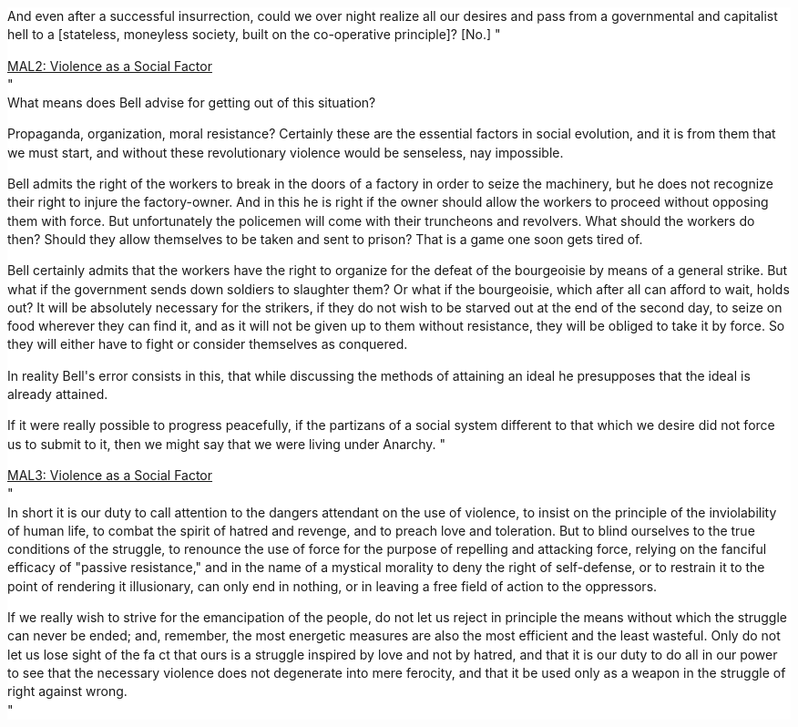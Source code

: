 And even after a successful insurrection, could we over night realize all our desires and pass from a governmental and capitalist hell to a [stateless, moneyless society, built on the co-operative principle]? [No.]
"

[MAL2]: https://www.marxists.org/archive/malatesta/1895/violence-as-a-social-factor.html  
[MAL2: Violence as a Social Factor](https://www.marxists.org/archive/malatesta/1895/violence-as-a-social-factor.html)  
"  
What means does Bell advise for getting out of this situation?

Propaganda, organization, moral resistance? Certainly these are the essential factors in social evolution, and it is from them that we must start, and without these revolutionary violence would be senseless, nay impossible.

Bell admits the right of the workers to break in the doors of a factory in order to seize the machinery, but he does not recognize their right to injure the factory-owner. And in this he is right if the owner should allow the workers to proceed without opposing them with force. But unfortunately the policemen will come with their truncheons and revolvers. What should the workers do then? Should they allow themselves to be taken and sent to prison? That is a game one soon gets tired of.

Bell certainly admits that the workers have the right to organize for the defeat of the bourgeoisie by means of a general strike. But what if the government sends down soldiers to slaughter them? Or what if the bourgeoisie, which after all can afford to wait, holds out? It will be absolutely necessary for the strikers, if they do not wish to be starved out at the end of the second day, to seize on food wherever they can find it, and as it will not be given up to them without resistance, they will be obliged to take it by force. So they will either have to fight or consider themselves as conquered.

In reality Bell's error consists in this, that while discussing the methods of attaining an ideal he presupposes that the ideal is already attained.

If it were really possible to progress peacefully, if the partizans of a social system different to that which we desire did not force us to submit to it, then we might say that we were living under Anarchy.
"

[MAL3]: https://www.marxists.org/archive/malatesta/1895/violence-as-a-social-factor.html  
[MAL3: Violence as a Social Factor](https://www.marxists.org/archive/malatesta/1895/violence-as-a-social-factor.html)  
"  
In short it is our duty to call attention to the dangers attendant on the use of violence, to insist on the principle of the inviolability of human life, to combat the spirit of hatred and revenge, and to preach love and toleration. But to blind ourselves to the true conditions of the struggle, to renounce the use of force for the purpose of repelling and attacking force, relying on the fanciful efficacy of "passive resistance," and in the name of a mystical morality to deny the right of self-defense, or to restrain it to the point of rendering it illusionary, can only end in nothing, or in leaving a free field of action to the oppressors.

If we really wish to strive for the emancipation of the people, do not let us reject in principle the means without which the struggle can never be ended; and, remember, the most energetic measures are also the most efficient and the least wasteful. Only do not let us lose sight of the fa ct that ours is a struggle inspired by love and not by hatred, and that it is our duty to do all in our power to see that the necessary violence does not degenerate into mere ferocity, and that it be used only as a weapon in the struggle of right against wrong.  
"


[BAY1]: https://peoplesbayo.net/2021/08/10/newsouth05.html
[MAL1]: https://www.marxists.org/archive/malatesta/1922/anarchist-revolution.html  
[MAL4]: https://www.marxists.org/archive/malatesta/1895/violence-as-a-social-factor.html  
[LEN1]: https://www.marxists.org/archive/lenin/works/1917/staterev/ch01.htm#s4  
[LEN2]: https://www.marxists.org/archive/lenin/works/1917/apr/09.htm  
[DAM1]: https://www.marxists.org/archive/damen/1946/bourgeois-violence.htm  
[DAM2]: https://www.marxists.org/archive/damen/1946/bourgeois-violence.htm  
[ECO1]: https://theanarchistlibrary.org/library/umberto-eco-ur-fascism
[STA1]: https://www.marxists.org/reference/archive/stalin/works/1938/09.htm